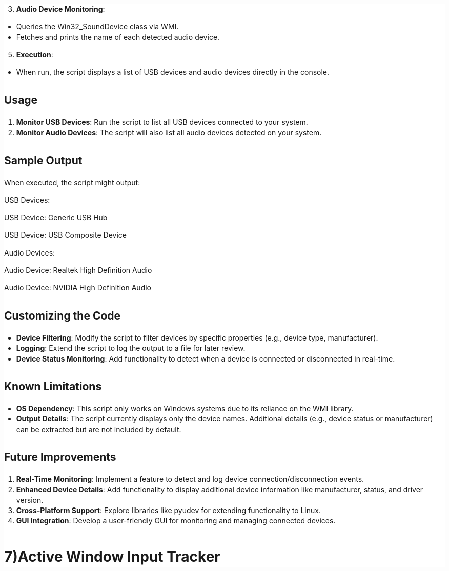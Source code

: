 3.  **Audio Device Monitoring**:

*   Queries the Win32\_SoundDevice class via WMI.
*   Fetches and prints the name of each detected audio device.

5.  **Execution**:

*   When run, the script displays a list of USB devices and audio devices directly in the console.

## Usage

1.  **Monitor USB Devices**: Run the script to list all USB devices connected to your system.
2.  **Monitor Audio Devices**: The script will also list all audio devices detected on your system.

## Sample Output

When executed, the script might output:

USB Devices:

USB Device: Generic USB Hub

USB Device: USB Composite Device

Audio Devices:

Audio Device: Realtek High Definition Audio

Audio Device: NVIDIA High Definition Audio

## Customizing the Code

*   **Device Filtering**: Modify the script to filter devices by specific properties (e.g., device type, manufacturer).
*   **Logging**: Extend the script to log the output to a file for later review.
*   **Device Status Monitoring**: Add functionality to detect when a device is connected or disconnected in real-time.

## Known Limitations

*   **OS Dependency**: This script only works on Windows systems due to its reliance on the WMI library.
*   **Output Details**: The script currently displays only the device names. Additional details (e.g., device status or manufacturer) can be extracted but are not included by default.

## Future Improvements

1.  **Real-Time Monitoring**: Implement a feature to detect and log device connection/disconnection events.
2.  **Enhanced Device Details**: Add functionality to display additional device information like manufacturer, status, and driver version.
3.  **Cross-Platform Support**: Explore libraries like pyudev for extending functionality to Linux.
4.  **GUI Integration**: Develop a user-friendly GUI for monitoring and managing connected devices.

# 7)Active Window Input Tracker
